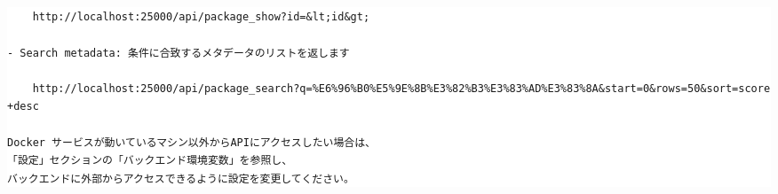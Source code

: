         http://localhost:25000/api/package_show?id=&lt;id&gt;

    - Search metadata: 条件に合致するメタデータのリストを返します

        http://localhost:25000/api/package_search?q=%E6%96%B0%E5%9E%8B%E3%82%B3%E3%83%AD%E3%83%8A&start=0&rows=50&sort=score+desc

    Docker サービスが動いているマシン以外からAPIにアクセスしたい場合は、
    「設定」セクションの「バックエンド環境変数」を参照し、
    バックエンドに外部からアクセスできるように設定を変更してください。
